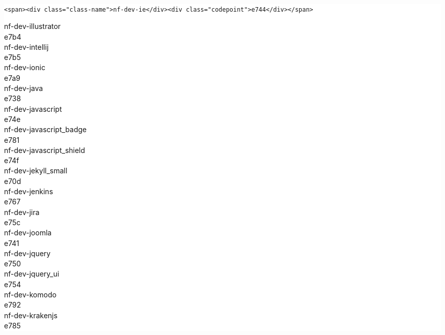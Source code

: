     <span><div class="class-name">nf-dev-ie</div><div class="codepoint">e744</div></span>
  </div>
  <div class="column">
    <div class="nerd-font nerd-font-dev-illustrator center"></div>
    <span><div class="class-name">nf-dev-illustrator</div><div class="codepoint">e7b4</div></span>
  </div>
  <div class="column">
    <div class="nerd-font nerd-font-dev-intellij center"></div>
    <span><div class="class-name">nf-dev-intellij</div><div class="codepoint">e7b5</div></span>
  </div>
  <div class="column">
    <div class="nerd-font nerd-font-dev-ionic center"></div>
    <span><div class="class-name">nf-dev-ionic</div><div class="codepoint">e7a9</div></span>
  </div>
  <div class="column">
    <div class="nerd-font nerd-font-dev-java center"></div>
    <span><div class="class-name">nf-dev-java</div><div class="codepoint">e738</div></span>
  </div>
  <div class="column">
    <div class="nerd-font nerd-font-dev-javascript center"></div>
    <span><div class="class-name">nf-dev-javascript</div><div class="codepoint">e74e</div></span>
  </div>
  <div class="column">
    <div class="nerd-font nerd-font-dev-javascript_badge center"></div>
    <span><div class="class-name">nf-dev-javascript_badge</div><div class="codepoint">e781</div></span>
  </div>
  <div class="column">
    <div class="nerd-font nerd-font-dev-javascript_shield center"></div>
    <span><div class="class-name">nf-dev-javascript_shield</div><div class="codepoint">e74f</div></span>
  </div>
  <div class="column">
    <div class="nerd-font nerd-font-dev-jekyll_small center"></div>
    <span><div class="class-name">nf-dev-jekyll_small</div><div class="codepoint">e70d</div></span>
  </div>
  <div class="column">
    <div class="nerd-font nerd-font-dev-jenkins center"></div>
    <span><div class="class-name">nf-dev-jenkins</div><div class="codepoint">e767</div></span>
  </div>
  <div class="column">
    <div class="nerd-font nerd-font-dev-jira center"></div>
    <span><div class="class-name">nf-dev-jira</div><div class="codepoint">e75c</div></span>
  </div>
  <div class="column">
    <div class="nerd-font nerd-font-dev-joomla center"></div>
    <span><div class="class-name">nf-dev-joomla</div><div class="codepoint">e741</div></span>
  </div>
  <div class="column">
    <div class="nerd-font nerd-font-dev-jquery center"></div>
    <span><div class="class-name">nf-dev-jquery</div><div class="codepoint">e750</div></span>
  </div>
  <div class="column">
    <div class="nerd-font nerd-font-dev-jquery_ui center"></div>
    <span><div class="class-name">nf-dev-jquery_ui</div><div class="codepoint">e754</div></span>
  </div>
  <div class="column">
    <div class="nerd-font nerd-font-dev-komodo center"></div>
    <span><div class="class-name">nf-dev-komodo</div><div class="codepoint">e792</div></span>
  </div>
  <div class="column">
    <div class="nerd-font nerd-font-dev-krakenjs center"></div>
    <span><div class="class-name">nf-dev-krakenjs</div><div class="codepoint">e785</div></span>
  </div>
  <div class="column">